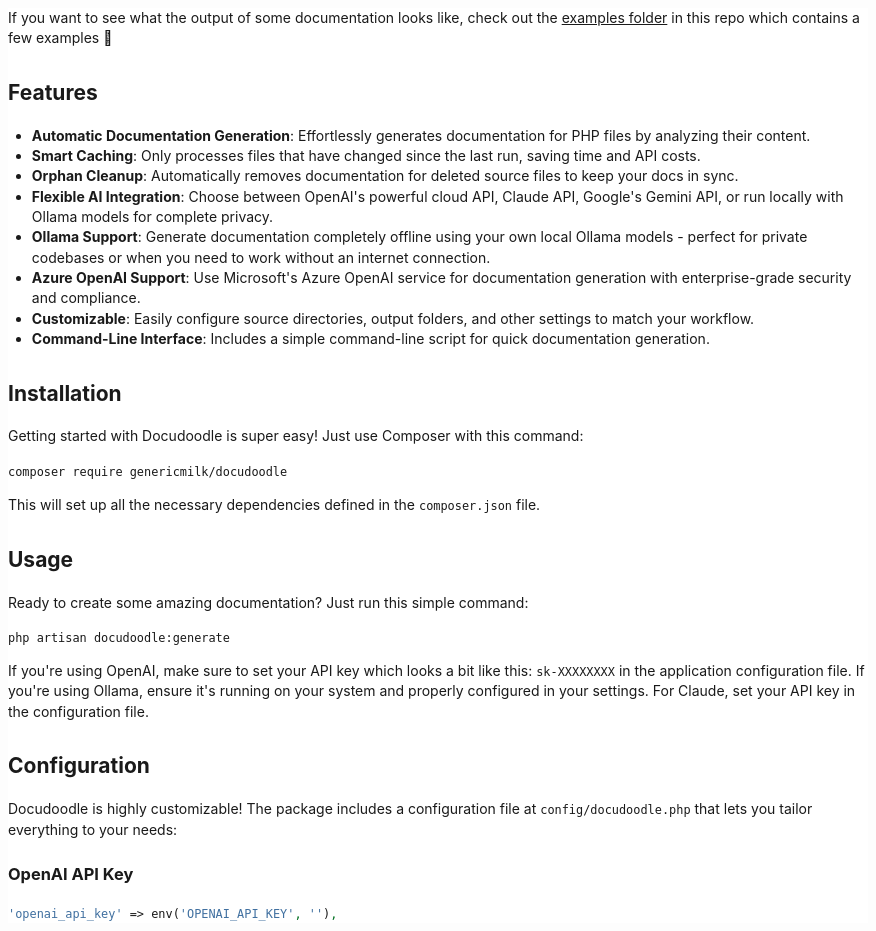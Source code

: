 If you want to see what the output of some documentation looks like, check out the [examples folder](https://github.com/genericmilk/docudoodle/tree/main/examples) in this repo which contains a few examples 🥰

## Features

- **Automatic Documentation Generation**: Effortlessly generates documentation for PHP files by analyzing their content.
- **Smart Caching**: Only processes files that have changed since the last run, saving time and API costs.
- **Orphan Cleanup**: Automatically removes documentation for deleted source files to keep your docs in sync.
- **Flexible AI Integration**: Choose between OpenAI's powerful cloud API, Claude API, Google's Gemini API, or run locally with Ollama models for complete privacy.
- **Ollama Support**: Generate documentation completely offline using your own local Ollama models - perfect for private codebases or when you need to work without an internet connection.
- **Azure OpenAI Support**: Use Microsoft's Azure OpenAI service for documentation generation with enterprise-grade security and compliance.
- **Customizable**: Easily configure source directories, output folders, and other settings to match your workflow.
- **Command-Line Interface**: Includes a simple command-line script for quick documentation generation.

## Installation

Getting started with Docudoodle is super easy! Just use Composer with this command:

```
composer require genericmilk/docudoodle
```

This will set up all the necessary dependencies defined in the `composer.json` file.

## Usage

Ready to create some amazing documentation? Just run this simple command:

```
php artisan docudoodle:generate
```

If you're using OpenAI, make sure to set your API key which looks a bit like this: `sk-XXXXXXXX` in the application configuration file. If you're using Ollama, ensure it's running on your system and properly configured in your settings. For Claude, set your API key in the configuration file.

## Configuration

Docudoodle is highly customizable! The package includes a configuration file at `config/docudoodle.php` that lets you tailor everything to your needs:

### OpenAI API Key

```php
'openai_api_key' => env('OPENAI_API_KEY', ''),
```
